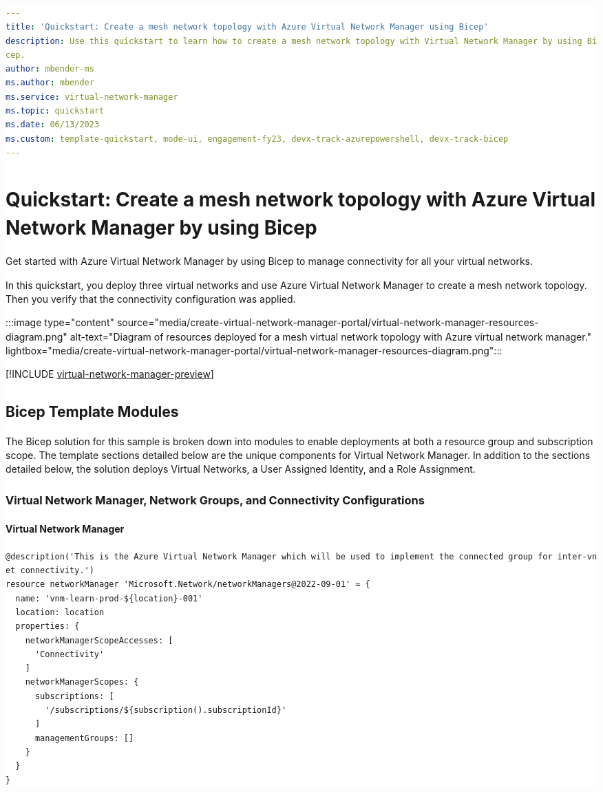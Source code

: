 ```yaml
---
title: 'Quickstart: Create a mesh network topology with Azure Virtual Network Manager using Bicep'
description: Use this quickstart to learn how to create a mesh network topology with Virtual Network Manager by using Bicep.
author: mbender-ms
ms.author: mbender
ms.service: virtual-network-manager
ms.topic: quickstart
ms.date: 06/13/2023
ms.custom: template-quickstart, mode-ui, engagement-fy23, devx-track-azurepowershell, devx-track-bicep
---
```


# Quickstart: Create a mesh network topology with Azure Virtual Network Manager by using Bicep

Get started with Azure Virtual Network Manager by using Bicep to manage connectivity for all your virtual networks.

In this quickstart, you deploy three virtual networks and use Azure Virtual Network Manager to create a mesh network topology. Then you verify that the connectivity configuration was applied.

:::image type="content" source="media/create-virtual-network-manager-portal/virtual-network-manager-resources-diagram.png" alt-text="Diagram of resources deployed for a mesh virtual network topology with Azure virtual network manager." lightbox="media/create-virtual-network-manager-portal/virtual-network-manager-resources-diagram.png":::

[!INCLUDE [virtual-network-manager-preview](../../includes/virtual-network-manager-preview.md)]

## Bicep Template Modules

The Bicep solution for this sample is broken down into modules to enable deployments at both a resource group and subscription scope. The template sections detailed below are the unique components for Virtual Network Manager. In addition to the sections detailed below, the solution deploys Virtual Networks, a User Assigned Identity, and a Role Assignment. 

### Virtual Network Manager, Network Groups, and Connectivity Configurations

#### Virtual Network Manager

```bicep
@description('This is the Azure Virtual Network Manager which will be used to implement the connected group for inter-vnet connectivity.')
resource networkManager 'Microsoft.Network/networkManagers@2022-09-01' = {
  name: 'vnm-learn-prod-${location}-001'
  location: location
  properties: {
    networkManagerScopeAccesses: [
      'Connectivity'
    ]
    networkManagerScopes: {
      subscriptions: [
        '/subscriptions/${subscription().subscriptionId}'
      ]
      managementGroups: []
    }
  }
}
```

